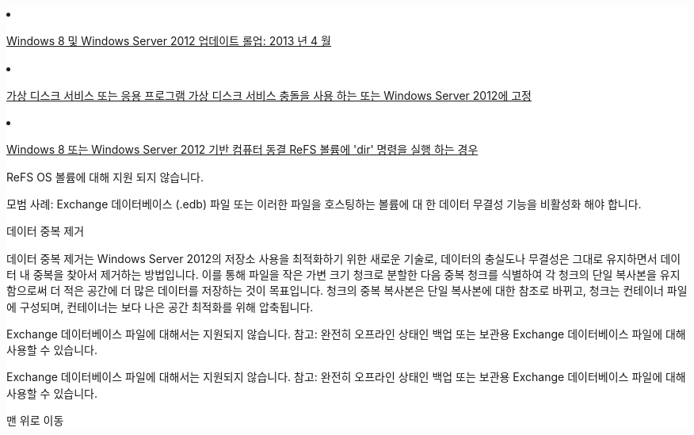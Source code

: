 <li><p><a href="https://go.microsoft.com/fwlink/p/?linkid=717874">Windows 8 및 Windows Server 2012 업데이트 롤업: 2013 년 4 월</a></p></li>
<li><p><a href="https://go.microsoft.com/fwlink/p/?linkid=717877">가상 디스크 서비스 또는 응용 프로그램 가상 디스크 서비스 충돌을 사용 하는 또는 Windows Server 2012에 고정</a></p></li>
<li><p><a href="https://go.microsoft.com/fwlink/p/?linkid=717879">Windows 8 또는 Windows Server 2012 기반 컴퓨터 동결 ReFS 볼륨에 'dir' 명령을 실행 하는 경우</a></p></li>
</ul>
<p>ReFS OS 볼륨에 대해 지원 되지 않습니다.</p>
<p>모범 사례: Exchange 데이터베이스 (.edb) 파일 또는 이러한 파일을 호스팅하는 볼륨에 대 한 데이터 무결성 기능을 비활성화 해야 합니다.</p></td>
</tr>
<tr class="even">
<td><p>데이터 중복 제거</p></td>
<td><p>데이터 중복 제거는 Windows Server 2012의 저장소 사용을 최적화하기 위한 새로운 기술로, 데이터의 충실도나 무결성은 그대로 유지하면서 데이터 내 중복을 찾아서 제거하는 방법입니다. 이를 통해 파일을 작은 가변 크기 청크로 분할한 다음 중복 청크를 식별하여 각 청크의 단일 복사본을 유지함으로써 더 적은 공간에 더 많은 데이터를 저장하는 것이 목표입니다. 청크의 중복 복사본은 단일 복사본에 대한 참조로 바뀌고, 청크는 컨테이너 파일에 구성되며, 컨테이너는 보다 나은 공간 최적화를 위해 압축됩니다.</p></td>
<td><p>Exchange 데이터베이스 파일에 대해서는 지원되지 않습니다. 참고: 완전히 오프라인 상태인 백업 또는 보관용 Exchange 데이터베이스 파일에 대해 사용할 수 있습니다.</p></td>
<td><p>Exchange 데이터베이스 파일에 대해서는 지원되지 않습니다. 참고: 완전히 오프라인 상태인 백업 또는 보관용 Exchange 데이터베이스 파일에 대해 사용할 수 있습니다.</p></td>
</tr>
</tbody>
</table>


맨 위로 이동

